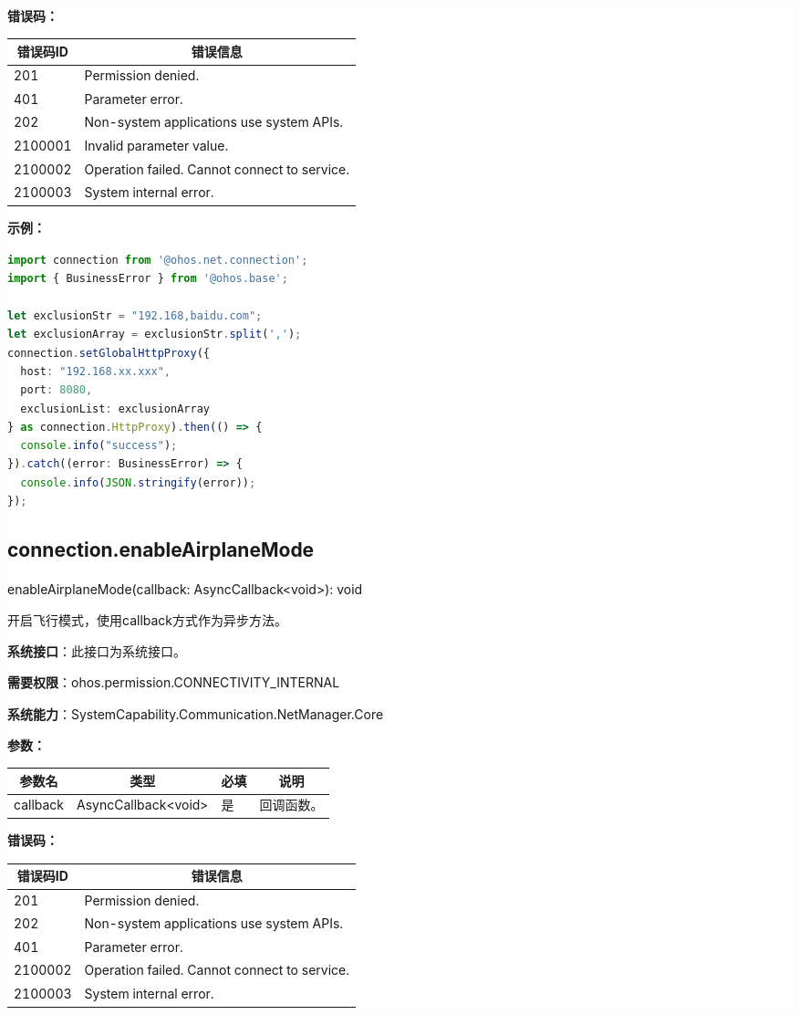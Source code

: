 **错误码：**

| 错误码ID | 错误信息                        |
| ------- | -----------------------------  |
| 201     | Permission denied.             |
| 401     | Parameter error.               |
| 202     | Non-system applications use system APIs.               |
| 2100001 | Invalid parameter value.                |
| 2100002 | Operation failed. Cannot connect to service.|
| 2100003 | System internal error.         |

**示例：**

```ts
import connection from '@ohos.net.connection';
import { BusinessError } from '@ohos.base';

let exclusionStr = "192.168,baidu.com";
let exclusionArray = exclusionStr.split(',');
connection.setGlobalHttpProxy({
  host: "192.168.xx.xxx",
  port: 8080,
  exclusionList: exclusionArray
} as connection.HttpProxy).then(() => {
  console.info("success");
}).catch((error: BusinessError) => {
  console.info(JSON.stringify(error));
});
```


## connection.enableAirplaneMode

enableAirplaneMode(callback: AsyncCallback\<void>): void

开启飞行模式，使用callback方式作为异步方法。

**系统接口**：此接口为系统接口。

**需要权限**：ohos.permission.CONNECTIVITY_INTERNAL

**系统能力**：SystemCapability.Communication.NetManager.Core

**参数：**

| 参数名   | 类型                                              | 必填 | 说明               |
| -------- | ------------------------------------------------- | ---- | ------------------ |
| callback | AsyncCallback\<void> | 是   | 回调函数。         |

**错误码：**

| 错误码ID | 错误信息                        |
| ------- | -----------------------------  |
| 201     | Permission denied.             |
| 202     | Non-system applications use system APIs.              |
| 401     | Parameter error.               |
| 2100002 | Operation failed. Cannot connect to service.|
| 2100003 | System internal error.         |

